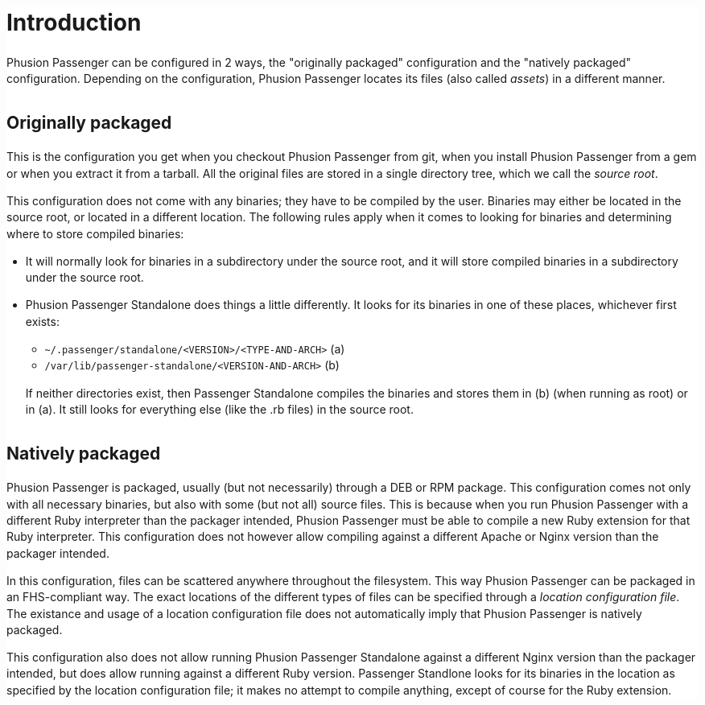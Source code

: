 # Introduction

Phusion Passenger can be configured in 2 ways, the "originally packaged"
configuration and the "natively packaged" configuration. Depending on the
configuration, Phusion Passenger locates its files (also called _assets_)
in a different manner.

## Originally packaged

This is the configuration you get when you checkout Phusion Passenger from git,
when you install Phusion Passenger from a gem or when you extract it from a tarball.
All the original files are stored in a single directory tree, which we call the
_source root_.

This configuration does not come with any binaries; they have to be compiled by the
user. Binaries may either be located in the source root, or located in a different
location. The following rules apply when it comes to looking for binaries and
determining where to store compiled binaries:

 * It will normally look for binaries in a subdirectory under the source root, and
   it will store compiled binaries in a subdirectory under the source root.
 * Phusion Passenger Standalone does things a little differently. It looks for
   its binaries in one of these places, whichever first exists:

    - `~/.passenger/standalone/<VERSION>/<TYPE-AND-ARCH>` (a)
    - `/var/lib/passenger-standalone/<VERSION-AND-ARCH>` (b)

   If neither directories exist, then Passenger Standalone compiles the binaries and
   stores them in (b) (when running as root) or in (a). It still looks for everything
   else (like the .rb files) in the source root.

## Natively packaged

Phusion Passenger is packaged, usually (but not necessarily) through a DEB or RPM
package. This configuration comes not only with all necessary binaries, but also
with some (but not all) source files. This is because when you run Phusion Passenger
with a different Ruby interpreter than the packager intended, Phusion Passenger
must be able to compile a new Ruby extension for that Ruby interpreter. This
configuration does not however allow compiling against a different Apache or Nginx
version than the packager intended.

In this configuration, files can be scattered anywhere throughout the filesystem. This
way Phusion Passenger can be packaged in an FHS-compliant way. The exact locations
of the different types of files can be specified through a
_location configuration file_. The existance and usage of a location configuration
file does not automatically imply that Phusion Passenger is natively packaged.

This configuration also does not allow running Phusion Passenger Standalone against
a different Nginx version than the packager intended, but does allow running
against a different Ruby version. Passenger Standlone looks for its binaries
in the location as specified by the location configuration file; it makes no
attempt to compile anything, except of course for the Ruby extension.
